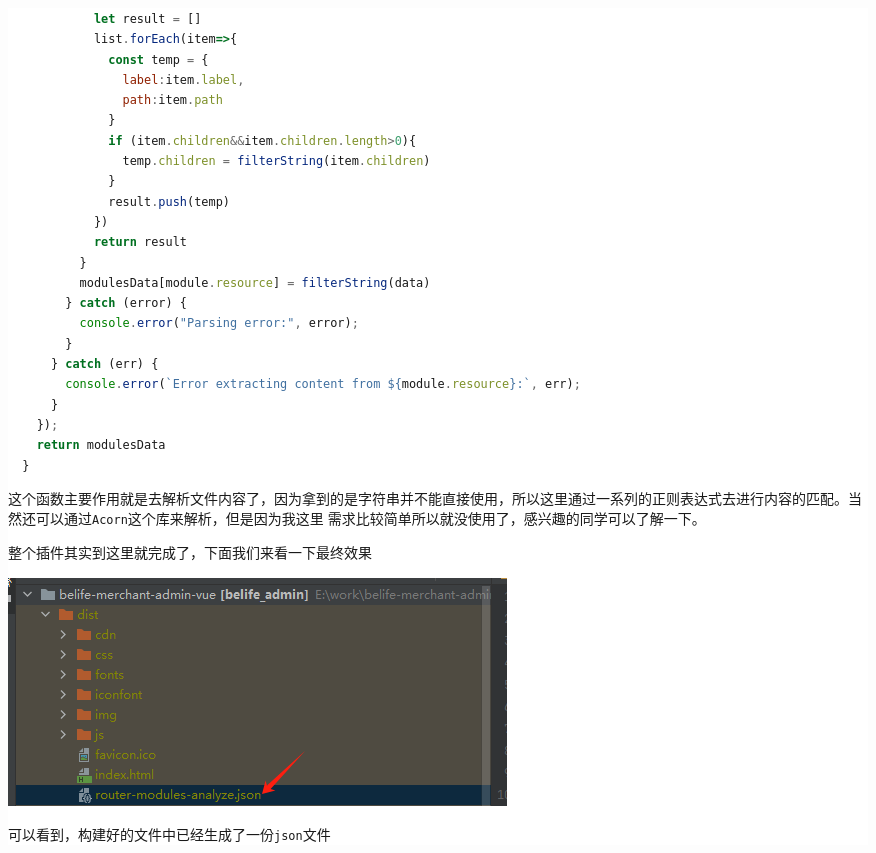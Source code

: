 ```js
            let result = []
            list.forEach(item=>{
              const temp = {
                label:item.label,
                path:item.path
              }
              if (item.children&&item.children.length>0){
                temp.children = filterString(item.children)
              }
              result.push(temp)
            })
            return result
          }
          modulesData[module.resource] = filterString(data)
        } catch (error) {
          console.error("Parsing error:", error);
        }
      } catch (err) {
        console.error(`Error extracting content from ${module.resource}:`, err);
      }
    });
    return modulesData
  }
```
这个函数主要作用就是去解析文件内容了，因为拿到的是字符串并不能直接使用，所以这里通过一系列的正则表达式去进行内容的匹配。当然还可以通过``Acorn``这个库来解析，但是因为我这里
需求比较简单所以就没使用了，感兴趣的同学可以了解一下。

整个插件其实到这里就完成了，下面我们来看一下最终效果

<img src="../../.vuepress/public/wp_9.png" class="img"/>


可以看到，构建好的文件中已经生成了一份``json``文件
